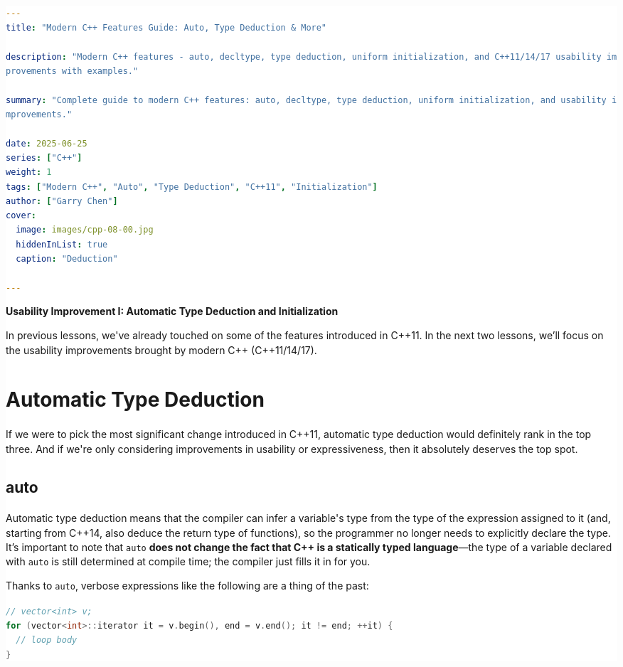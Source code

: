 ```yaml
---
title: "Modern C++ Features Guide: Auto, Type Deduction & More"

description: "Modern C++ features - auto, decltype, type deduction, uniform initialization, and C++11/14/17 usability improvements with examples."

summary: "Complete guide to modern C++ features: auto, decltype, type deduction, uniform initialization, and usability improvements."

date: 2025-06-25
series: ["C++"]
weight: 1
tags: ["Modern C++", "Auto", "Type Deduction", "C++11", "Initialization"]
author: ["Garry Chen"]
cover:
  image: images/cpp-08-00.jpg
  hiddenInList: true
  caption: "Deduction"

---
```





**Usability Improvement I: Automatic Type Deduction and Initialization**

In previous lessons, we've already touched on some of the features introduced in C++11. In the next two lessons, we’ll focus on the usability improvements brought by modern C++ (C++11/14/17).



# Automatic Type Deduction

If we were to pick the most significant change introduced in C++11, automatic type deduction would definitely rank in the top three. And if we're only considering improvements in usability or expressiveness, then it absolutely deserves the top spot.

## auto

Automatic type deduction means that the compiler can infer a variable's type from the type of the expression assigned to it (and, starting from C++14, also deduce the return type of functions), so the programmer no longer needs to explicitly declare the type.
It’s important to note that `auto` **does not change the fact that C++ is a statically typed language**—the type of a variable declared with `auto` is still determined at compile time; the compiler just fills it in for you.

Thanks to `auto`, verbose expressions like the following are a thing of the past:

```cpp
// vector<int> v;
for (vector<int>::iterator it = v.begin(), end = v.end(); it != end; ++it) {
  // loop body
}
```
